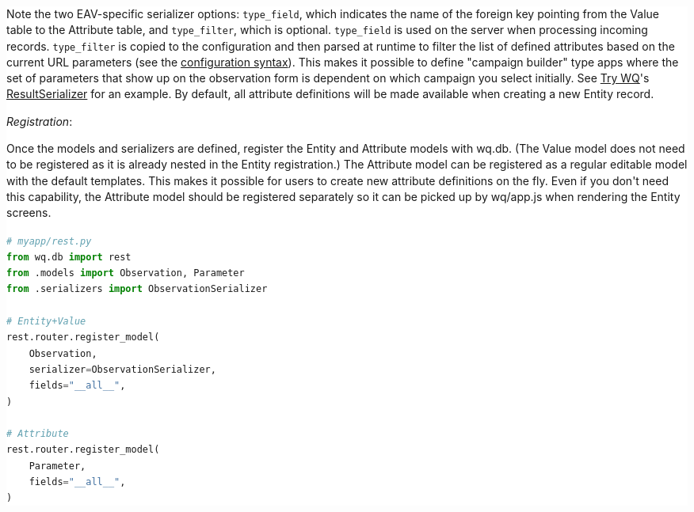 
Note the two EAV-specific serializer options: `type_field`, which indicates the name of the foreign key pointing from the Value table to the Attribute table, and `type_filter`, which is optional.  `type_field` is used on the server when processing incoming records.  `type_filter` is copied to the configuration and then parsed at runtime to filter the list of defined attributes based on the current URL parameters (see the [configuration syntax]).  This makes it possible to define "campaign builder" type apps where the set of parameters that show up on the observation form is dependent on which campaign you select initially.  See [Try WQ]'s [ResultSerializer] for an example.  By default, all attribute definitions will be made available when creating a new Entity record.

*Registration*:

Once the models and serializers are defined, register the Entity and Attribute models with wq.db.  (The Value model does not need to be registered as it is already nested in the Entity registration.)  The Attribute model can be registered as a regular editable model with the default templates.  This makes it possible for users to create new attribute definitions on the fly.  Even if you don't need this capability, the Attribute model should be registered separately so it can be picked up by wq/app.js when rendering the Entity screens.

```python
# myapp/rest.py
from wq.db import rest
from .models import Observation, Parameter
from .serializers import ObservationSerializer

# Entity+Value
rest.router.register_model(
    Observation,
    serializer=ObservationSerializer,
    fields="__all__",
)

# Attribute
rest.router.register_model(
    Parameter,
    fields="__all__",
)
```


[EAV structure]: https://wq.io/docs/eav-vs-relational
[common field types]: ../fields/index.md
[ForeignKey]: ../inputs/ForeignKey.md
[repeat group]: http://xlsform.org/#repeats
[InlineModelAdmin]: https://docs.djangoproject.com/en/1.10/ref/contrib/admin/#inlinemodeladmin-objects
[Try WQ]: https://github.com/powered-by-wq/try.wq.io
[patterns module]: https://wq.io/docs/about-patterns
[annotate]: https://wq.io/docs/annotate
[vera]: https://wq.io/vera
[configuration syntax]: https://wq.io/docs/config
[ResultSerializer]: https://github.com/powered-by-wq/try.wq.io/blob/master/db/campaigns/serializers.py
